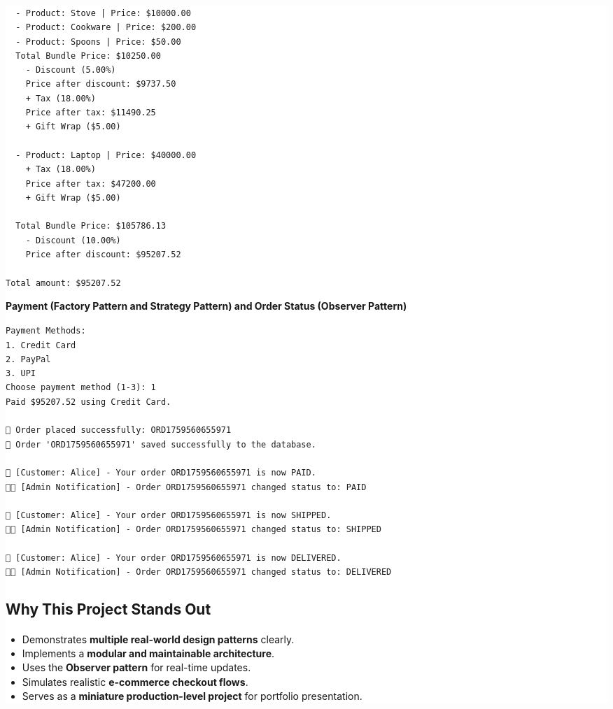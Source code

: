 ```
  - Product: Stove | Price: $10000.00
  - Product: Cookware | Price: $200.00
  - Product: Spoons | Price: $50.00
  Total Bundle Price: $10250.00
    - Discount (5.00%)
    Price after discount: $9737.50
    + Tax (18.00%)
    Price after tax: $11490.25
    + Gift Wrap ($5.00)

  - Product: Laptop | Price: $40000.00
    + Tax (18.00%)
    Price after tax: $47200.00
    + Gift Wrap ($5.00)

  Total Bundle Price: $105786.13
    - Discount (10.00%)
    Price after discount: $95207.52

Total amount: $95207.52
```
**Payment (Factory Pattern and Strategy Pattern) and Order Status (Observer Pattern)**
```
Payment Methods:
1. Credit Card
2. PayPal
3. UPI
Choose payment method (1-3): 1
Paid $95207.52 using Credit Card.

🛒 Order placed successfully: ORD1759560655971
🧾 Order 'ORD1759560655971' saved successfully to the database.

👤 [Customer: Alice] - Your order ORD1759560655971 is now PAID.
🧑‍💼 [Admin Notification] - Order ORD1759560655971 changed status to: PAID

👤 [Customer: Alice] - Your order ORD1759560655971 is now SHIPPED.
🧑‍💼 [Admin Notification] - Order ORD1759560655971 changed status to: SHIPPED

👤 [Customer: Alice] - Your order ORD1759560655971 is now DELIVERED.
🧑‍💼 [Admin Notification] - Order ORD1759560655971 changed status to: DELIVERED
```

##  Why This Project Stands Out

- Demonstrates **multiple real-world design patterns** clearly.
- Implements a **modular and maintainable architecture**.
- Uses the **Observer pattern** for real-time updates.
- Simulates realistic **e-commerce checkout flows**.
- Serves as a **miniature production-level project** for portfolio presentation.
